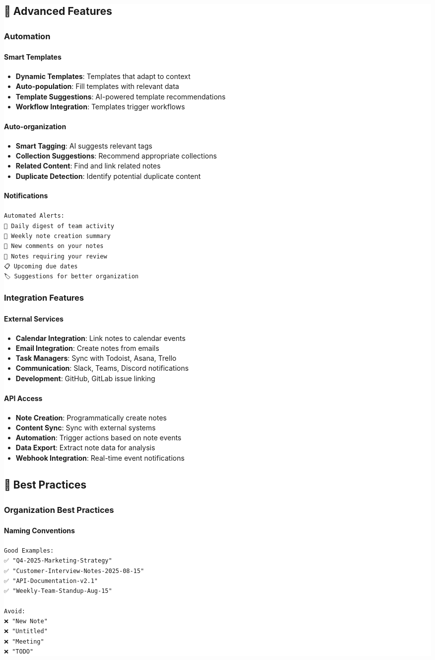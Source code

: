 ## 🔧 Advanced Features

### Automation

#### Smart Templates
- **Dynamic Templates**: Templates that adapt to context
- **Auto-population**: Fill templates with relevant data
- **Template Suggestions**: AI-powered template recommendations
- **Workflow Integration**: Templates trigger workflows

#### Auto-organization
- **Smart Tagging**: AI suggests relevant tags
- **Collection Suggestions**: Recommend appropriate collections
- **Related Content**: Find and link related notes
- **Duplicate Detection**: Identify potential duplicate content

#### Notifications
```
Automated Alerts:
📅 Daily digest of team activity
📝 Weekly note creation summary
💬 New comments on your notes
🔄 Notes requiring your review
📋 Upcoming due dates
🏷️ Suggestions for better organization
```

### Integration Features

#### External Services
- **Calendar Integration**: Link notes to calendar events
- **Email Integration**: Create notes from emails
- **Task Managers**: Sync with Todoist, Asana, Trello
- **Communication**: Slack, Teams, Discord notifications
- **Development**: GitHub, GitLab issue linking

#### API Access
- **Note Creation**: Programmatically create notes
- **Content Sync**: Sync with external systems
- **Automation**: Trigger actions based on note events
- **Data Export**: Extract note data for analysis
- **Webhook Integration**: Real-time event notifications

## 🎯 Best Practices

### Organization Best Practices

#### Naming Conventions
```
Good Examples:
✅ "Q4-2025-Marketing-Strategy"
✅ "Customer-Interview-Notes-2025-08-15"
✅ "API-Documentation-v2.1"
✅ "Weekly-Team-Standup-Aug-15"

Avoid:
❌ "New Note"
❌ "Untitled"
❌ "Meeting"
❌ "TODO"
```
